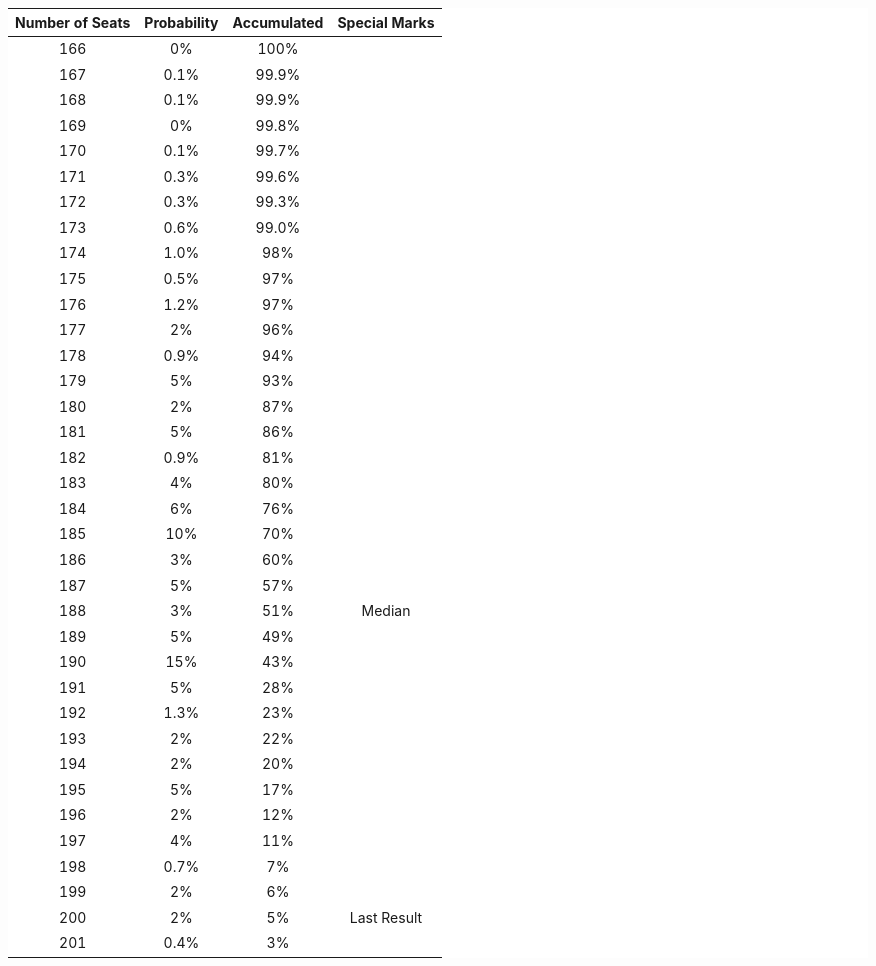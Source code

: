 | Number of Seats | Probability | Accumulated | Special Marks |
|:---------------:|:-----------:|:-----------:|:-------------:|
| 166 | 0% | 100% |  |
| 167 | 0.1% | 99.9% |  |
| 168 | 0.1% | 99.9% |  |
| 169 | 0% | 99.8% |  |
| 170 | 0.1% | 99.7% |  |
| 171 | 0.3% | 99.6% |  |
| 172 | 0.3% | 99.3% |  |
| 173 | 0.6% | 99.0% |  |
| 174 | 1.0% | 98% |  |
| 175 | 0.5% | 97% |  |
| 176 | 1.2% | 97% |  |
| 177 | 2% | 96% |  |
| 178 | 0.9% | 94% |  |
| 179 | 5% | 93% |  |
| 180 | 2% | 87% |  |
| 181 | 5% | 86% |  |
| 182 | 0.9% | 81% |  |
| 183 | 4% | 80% |  |
| 184 | 6% | 76% |  |
| 185 | 10% | 70% |  |
| 186 | 3% | 60% |  |
| 187 | 5% | 57% |  |
| 188 | 3% | 51% | Median |
| 189 | 5% | 49% |  |
| 190 | 15% | 43% |  |
| 191 | 5% | 28% |  |
| 192 | 1.3% | 23% |  |
| 193 | 2% | 22% |  |
| 194 | 2% | 20% |  |
| 195 | 5% | 17% |  |
| 196 | 2% | 12% |  |
| 197 | 4% | 11% |  |
| 198 | 0.7% | 7% |  |
| 199 | 2% | 6% |  |
| 200 | 2% | 5% | Last Result |
| 201 | 0.4% | 3% |  |